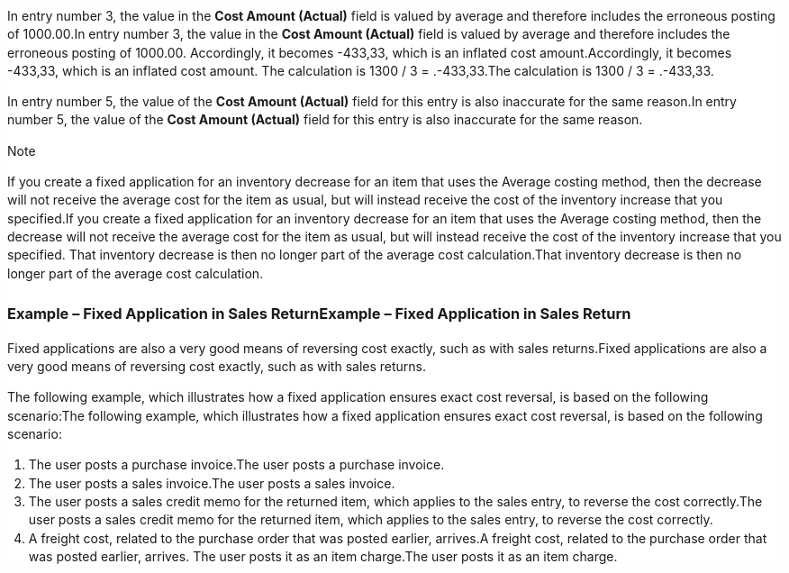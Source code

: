 <span data-ttu-id="8b430-354">In entry number 3, the value in the **Cost Amount (Actual)** field is valued by average and therefore includes the erroneous posting of 1000.00.</span><span class="sxs-lookup"><span data-stu-id="8b430-354">In entry number 3, the value in the **Cost Amount (Actual)** field is valued by average and therefore includes the erroneous posting of 1000.00.</span></span> <span data-ttu-id="8b430-355">Accordingly, it becomes -433,33, which is an inflated cost amount.</span><span class="sxs-lookup"><span data-stu-id="8b430-355">Accordingly, it becomes -433,33, which is an inflated cost amount.</span></span> <span data-ttu-id="8b430-356">The calculation is 1300 / 3 = .-433,33.</span><span class="sxs-lookup"><span data-stu-id="8b430-356">The calculation is 1300 / 3 = .-433,33.</span></span>  

<span data-ttu-id="8b430-357">In entry number 5, the value of the **Cost Amount (Actual)** field for this entry is also inaccurate for the same reason.</span><span class="sxs-lookup"><span data-stu-id="8b430-357">In entry number 5, the value of the **Cost Amount (Actual)** field for this entry is also inaccurate for the same reason.</span></span>  

> [!NOTE]  
>  <span data-ttu-id="8b430-358">If you create a fixed application for an inventory decrease for an item that uses the Average costing method, then the decrease will not receive the average cost for the item as usual, but will instead receive the cost of the inventory increase that you specified.</span><span class="sxs-lookup"><span data-stu-id="8b430-358">If you create a fixed application for an inventory decrease for an item that uses the Average costing method, then the decrease will not receive the average cost for the item as usual, but will instead receive the cost of the inventory increase that you specified.</span></span> <span data-ttu-id="8b430-359">That inventory decrease is then no longer part of the average cost calculation.</span><span class="sxs-lookup"><span data-stu-id="8b430-359">That inventory decrease is then no longer part of the average cost calculation.</span></span>  

### <a name="example--fixed-application-in-sales-return"></a><span data-ttu-id="8b430-360">Example – Fixed Application in Sales Return</span><span class="sxs-lookup"><span data-stu-id="8b430-360">Example – Fixed Application in Sales Return</span></span>  
<span data-ttu-id="8b430-361">Fixed applications are also a very good means of reversing cost exactly, such as with sales returns.</span><span class="sxs-lookup"><span data-stu-id="8b430-361">Fixed applications are also a very good means of reversing cost exactly, such as with sales returns.</span></span>  

<span data-ttu-id="8b430-362">The following example, which illustrates how a fixed application ensures exact cost reversal, is based on the following scenario:</span><span class="sxs-lookup"><span data-stu-id="8b430-362">The following example, which illustrates how a fixed application ensures exact cost reversal, is based on the following scenario:</span></span>  

1.  <span data-ttu-id="8b430-363">The user posts a purchase invoice.</span><span class="sxs-lookup"><span data-stu-id="8b430-363">The user posts a purchase invoice.</span></span>  
2.  <span data-ttu-id="8b430-364">The user posts a sales invoice.</span><span class="sxs-lookup"><span data-stu-id="8b430-364">The user posts a sales invoice.</span></span>  
3.  <span data-ttu-id="8b430-365">The user posts a sales credit memo for the returned item, which applies to the sales entry, to reverse the cost correctly.</span><span class="sxs-lookup"><span data-stu-id="8b430-365">The user posts a sales credit memo for the returned item, which applies to the sales entry, to reverse the cost correctly.</span></span>  
4.  <span data-ttu-id="8b430-366">A freight cost, related to the purchase order that was posted earlier, arrives.</span><span class="sxs-lookup"><span data-stu-id="8b430-366">A freight cost, related to the purchase order that was posted earlier, arrives.</span></span> <span data-ttu-id="8b430-367">The user posts it as an item charge.</span><span class="sxs-lookup"><span data-stu-id="8b430-367">The user posts it as an item charge.</span></span>  
